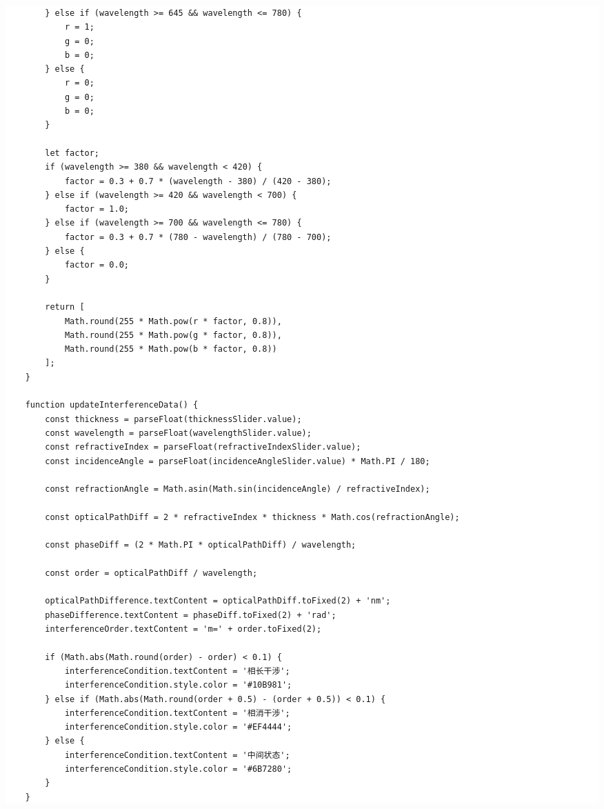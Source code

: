             } else if (wavelength >= 645 && wavelength <= 780) {
                r = 1;
                g = 0;
                b = 0;
            } else {
                r = 0;
                g = 0;
                b = 0;
            }
            
            let factor;
            if (wavelength >= 380 && wavelength < 420) {
                factor = 0.3 + 0.7 * (wavelength - 380) / (420 - 380);
            } else if (wavelength >= 420 && wavelength < 700) {
                factor = 1.0;
            } else if (wavelength >= 700 && wavelength <= 780) {
                factor = 0.3 + 0.7 * (780 - wavelength) / (780 - 700);
            } else {
                factor = 0.0;
            }
            
            return [
                Math.round(255 * Math.pow(r * factor, 0.8)),
                Math.round(255 * Math.pow(g * factor, 0.8)),
                Math.round(255 * Math.pow(b * factor, 0.8))
            ];
        }

        function updateInterferenceData() {
            const thickness = parseFloat(thicknessSlider.value);
            const wavelength = parseFloat(wavelengthSlider.value);
            const refractiveIndex = parseFloat(refractiveIndexSlider.value);
            const incidenceAngle = parseFloat(incidenceAngleSlider.value) * Math.PI / 180;
            
            const refractionAngle = Math.asin(Math.sin(incidenceAngle) / refractiveIndex);
            
            const opticalPathDiff = 2 * refractiveIndex * thickness * Math.cos(refractionAngle);
            
            const phaseDiff = (2 * Math.PI * opticalPathDiff) / wavelength;
            
            const order = opticalPathDiff / wavelength;
            
            opticalPathDifference.textContent = opticalPathDiff.toFixed(2) + 'nm';
            phaseDifference.textContent = phaseDiff.toFixed(2) + 'rad';
            interferenceOrder.textContent = 'm=' + order.toFixed(2);
            
            if (Math.abs(Math.round(order) - order) < 0.1) {
                interferenceCondition.textContent = '相长干涉';
                interferenceCondition.style.color = '#10B981';
            } else if (Math.abs(Math.round(order + 0.5) - (order + 0.5)) < 0.1) {
                interferenceCondition.textContent = '相消干涉';
                interferenceCondition.style.color = '#EF4444'; 
            } else {
                interferenceCondition.textContent = '中间状态';
                interferenceCondition.style.color = '#6B7280'; 
            }
        }
        